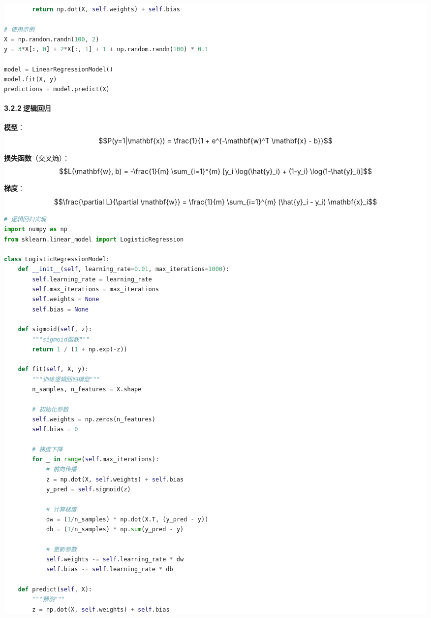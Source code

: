 ```python
        return np.dot(X, self.weights) + self.bias

# 使用示例
X = np.random.randn(100, 2)
y = 3*X[:, 0] + 2*X[:, 1] + 1 + np.random.randn(100) * 0.1

model = LinearRegressionModel()
model.fit(X, y)
predictions = model.predict(X)
```

#### 3.2.2 逻辑回归

**模型**：
$$P(y=1|\mathbf{x}) = \frac{1}{1 + e^{-\mathbf{w}^T \mathbf{x} - b}}$$

**损失函数**（交叉熵）：
$$L(\mathbf{w}, b) = -\frac{1}{m} \sum_{i=1}^{m} [y_i \log(\hat{y}_i) + (1-y_i) \log(1-\hat{y}_i)]$$

**梯度**：
$$\frac{\partial L}{\partial \mathbf{w}} = \frac{1}{m} \sum_{i=1}^{m} (\hat{y}_i - y_i) \mathbf{x}_i$$

```python
# 逻辑回归实现
import numpy as np
from sklearn.linear_model import LogisticRegression

class LogisticRegressionModel:
    def __init__(self, learning_rate=0.01, max_iterations=1000):
        self.learning_rate = learning_rate
        self.max_iterations = max_iterations
        self.weights = None
        self.bias = None
        
    def sigmoid(self, z):
        """sigmoid函数"""
        return 1 / (1 + np.exp(-z))
        
    def fit(self, X, y):
        """训练逻辑回归模型"""
        n_samples, n_features = X.shape
        
        # 初始化参数
        self.weights = np.zeros(n_features)
        self.bias = 0
        
        # 梯度下降
        for _ in range(self.max_iterations):
            # 前向传播
            z = np.dot(X, self.weights) + self.bias
            y_pred = self.sigmoid(z)
            
            # 计算梯度
            dw = (1/n_samples) * np.dot(X.T, (y_pred - y))
            db = (1/n_samples) * np.sum(y_pred - y)
            
            # 更新参数
            self.weights -= self.learning_rate * dw
            self.bias -= self.learning_rate * db
            
    def predict(self, X):
        """预测"""
        z = np.dot(X, self.weights) + self.bias
```